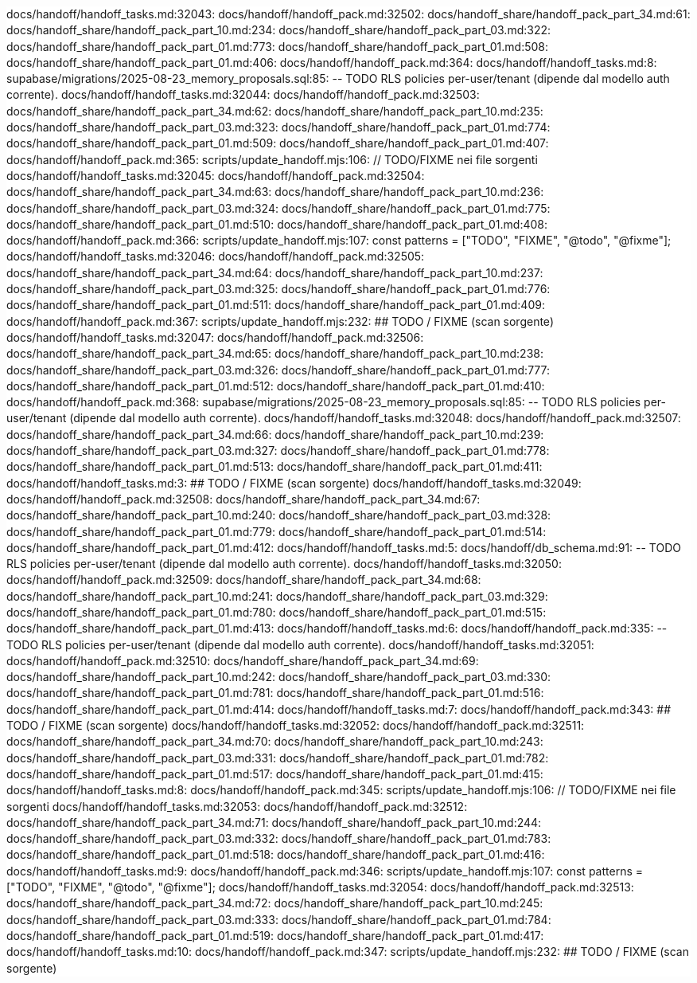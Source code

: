 docs/handoff/handoff_tasks.md:32043: docs/handoff/handoff_pack.md:32502: docs/handoff_share/handoff_pack_part_34.md:61: docs/handoff_share/handoff_pack_part_10.md:234: docs/handoff_share/handoff_pack_part_03.md:322: docs/handoff_share/handoff_pack_part_01.md:773: docs/handoff_share/handoff_pack_part_01.md:508: docs/handoff_share/handoff_pack_part_01.md:406: docs/handoff/handoff_pack.md:364: docs/handoff/handoff_tasks.md:8: supabase/migrations/2025-08-23_memory_proposals.sql:85: -- TODO RLS policies per-user/tenant (dipende dal modello auth corrente).
docs/handoff/handoff_tasks.md:32044: docs/handoff/handoff_pack.md:32503: docs/handoff_share/handoff_pack_part_34.md:62: docs/handoff_share/handoff_pack_part_10.md:235: docs/handoff_share/handoff_pack_part_03.md:323: docs/handoff_share/handoff_pack_part_01.md:774: docs/handoff_share/handoff_pack_part_01.md:509: docs/handoff_share/handoff_pack_part_01.md:407: docs/handoff/handoff_pack.md:365: scripts/update_handoff.mjs:106: // TODO/FIXME nei file sorgenti
docs/handoff/handoff_tasks.md:32045: docs/handoff/handoff_pack.md:32504: docs/handoff_share/handoff_pack_part_34.md:63: docs/handoff_share/handoff_pack_part_10.md:236: docs/handoff_share/handoff_pack_part_03.md:324: docs/handoff_share/handoff_pack_part_01.md:775: docs/handoff_share/handoff_pack_part_01.md:510: docs/handoff_share/handoff_pack_part_01.md:408: docs/handoff/handoff_pack.md:366: scripts/update_handoff.mjs:107: const patterns = ["TODO", "FIXME", "@todo", "@fixme"];
docs/handoff/handoff_tasks.md:32046: docs/handoff/handoff_pack.md:32505: docs/handoff_share/handoff_pack_part_34.md:64: docs/handoff_share/handoff_pack_part_10.md:237: docs/handoff_share/handoff_pack_part_03.md:325: docs/handoff_share/handoff_pack_part_01.md:776: docs/handoff_share/handoff_pack_part_01.md:511: docs/handoff_share/handoff_pack_part_01.md:409: docs/handoff/handoff_pack.md:367: scripts/update_handoff.mjs:232: ## TODO / FIXME (scan sorgente)
docs/handoff/handoff_tasks.md:32047: docs/handoff/handoff_pack.md:32506: docs/handoff_share/handoff_pack_part_34.md:65: docs/handoff_share/handoff_pack_part_10.md:238: docs/handoff_share/handoff_pack_part_03.md:326: docs/handoff_share/handoff_pack_part_01.md:777: docs/handoff_share/handoff_pack_part_01.md:512: docs/handoff_share/handoff_pack_part_01.md:410: docs/handoff/handoff_pack.md:368: supabase/migrations/2025-08-23_memory_proposals.sql:85: -- TODO RLS policies per-user/tenant (dipende dal modello auth corrente).
docs/handoff/handoff_tasks.md:32048: docs/handoff/handoff_pack.md:32507: docs/handoff_share/handoff_pack_part_34.md:66: docs/handoff_share/handoff_pack_part_10.md:239: docs/handoff_share/handoff_pack_part_03.md:327: docs/handoff_share/handoff_pack_part_01.md:778: docs/handoff_share/handoff_pack_part_01.md:513: docs/handoff_share/handoff_pack_part_01.md:411: docs/handoff/handoff_tasks.md:3: ## TODO / FIXME (scan sorgente)
docs/handoff/handoff_tasks.md:32049: docs/handoff/handoff_pack.md:32508: docs/handoff_share/handoff_pack_part_34.md:67: docs/handoff_share/handoff_pack_part_10.md:240: docs/handoff_share/handoff_pack_part_03.md:328: docs/handoff_share/handoff_pack_part_01.md:779: docs/handoff_share/handoff_pack_part_01.md:514: docs/handoff_share/handoff_pack_part_01.md:412: docs/handoff/handoff_tasks.md:5: docs/handoff/db_schema.md:91: -- TODO RLS policies per-user/tenant (dipende dal modello auth corrente).
docs/handoff/handoff_tasks.md:32050: docs/handoff/handoff_pack.md:32509: docs/handoff_share/handoff_pack_part_34.md:68: docs/handoff_share/handoff_pack_part_10.md:241: docs/handoff_share/handoff_pack_part_03.md:329: docs/handoff_share/handoff_pack_part_01.md:780: docs/handoff_share/handoff_pack_part_01.md:515: docs/handoff_share/handoff_pack_part_01.md:413: docs/handoff/handoff_tasks.md:6: docs/handoff/handoff_pack.md:335: -- TODO RLS policies per-user/tenant (dipende dal modello auth corrente).
docs/handoff/handoff_tasks.md:32051: docs/handoff/handoff_pack.md:32510: docs/handoff_share/handoff_pack_part_34.md:69: docs/handoff_share/handoff_pack_part_10.md:242: docs/handoff_share/handoff_pack_part_03.md:330: docs/handoff_share/handoff_pack_part_01.md:781: docs/handoff_share/handoff_pack_part_01.md:516: docs/handoff_share/handoff_pack_part_01.md:414: docs/handoff/handoff_tasks.md:7: docs/handoff/handoff_pack.md:343: ## TODO / FIXME (scan sorgente)
docs/handoff/handoff_tasks.md:32052: docs/handoff/handoff_pack.md:32511: docs/handoff_share/handoff_pack_part_34.md:70: docs/handoff_share/handoff_pack_part_10.md:243: docs/handoff_share/handoff_pack_part_03.md:331: docs/handoff_share/handoff_pack_part_01.md:782: docs/handoff_share/handoff_pack_part_01.md:517: docs/handoff_share/handoff_pack_part_01.md:415: docs/handoff/handoff_tasks.md:8: docs/handoff/handoff_pack.md:345: scripts/update_handoff.mjs:106: // TODO/FIXME nei file sorgenti
docs/handoff/handoff_tasks.md:32053: docs/handoff/handoff_pack.md:32512: docs/handoff_share/handoff_pack_part_34.md:71: docs/handoff_share/handoff_pack_part_10.md:244: docs/handoff_share/handoff_pack_part_03.md:332: docs/handoff_share/handoff_pack_part_01.md:783: docs/handoff_share/handoff_pack_part_01.md:518: docs/handoff_share/handoff_pack_part_01.md:416: docs/handoff/handoff_tasks.md:9: docs/handoff/handoff_pack.md:346: scripts/update_handoff.mjs:107: const patterns = ["TODO", "FIXME", "@todo", "@fixme"];
docs/handoff/handoff_tasks.md:32054: docs/handoff/handoff_pack.md:32513: docs/handoff_share/handoff_pack_part_34.md:72: docs/handoff_share/handoff_pack_part_10.md:245: docs/handoff_share/handoff_pack_part_03.md:333: docs/handoff_share/handoff_pack_part_01.md:784: docs/handoff_share/handoff_pack_part_01.md:519: docs/handoff_share/handoff_pack_part_01.md:417: docs/handoff/handoff_tasks.md:10: docs/handoff/handoff_pack.md:347: scripts/update_handoff.mjs:232: ## TODO / FIXME (scan sorgente)